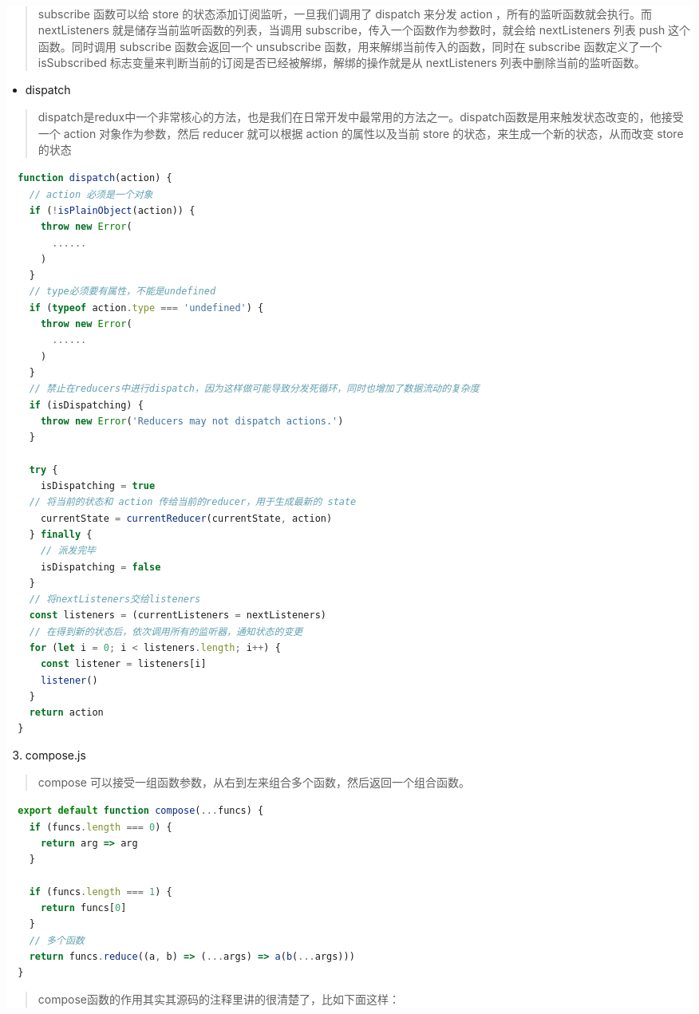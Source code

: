 > subscribe 函数可以给 store 的状态添加订阅监听，一旦我们调用了 dispatch 来分发 action ，所有的监听函数就会执行。而 nextListeners 就是储存当前监听函数的列表，当调用 subscribe，传入一个函数作为参数时，就会给 nextListeners 列表 push 这个函数。同时调用 subscribe 函数会返回一个 unsubscribe 函数，用来解绑当前传入的函数，同时在 subscribe 函数定义了一个 isSubscribed 标志变量来判断当前的订阅是否已经被解绑，解绑的操作就是从 nextListeners 列表中删除当前的监听函数。

- dispatch
>dispatch是redux中一个非常核心的方法，也是我们在日常开发中最常用的方法之一。dispatch函数是用来触发状态改变的，他接受一个 action 对象作为参数，然后 reducer 就可以根据 action 的属性以及当前 store 的状态，来生成一个新的状态，从而改变 store 的状态

  ```js
    function dispatch(action) {
      // action 必须是一个对象
      if (!isPlainObject(action)) {
        throw new Error(
          ......
        )
      }
      // type必须要有属性，不能是undefined
      if (typeof action.type === 'undefined') {
        throw new Error(
          ......
        )
      }
      // 禁止在reducers中进行dispatch，因为这样做可能导致分发死循环，同时也增加了数据流动的复杂度
      if (isDispatching) {
        throw new Error('Reducers may not dispatch actions.')
      }

      try {
        isDispatching = true
      // 将当前的状态和 action 传给当前的reducer，用于生成最新的 state
        currentState = currentReducer(currentState, action)
      } finally {  
        // 派发完毕
        isDispatching = false
      }
      // 将nextListeners交给listeners
      const listeners = (currentListeners = nextListeners)
      // 在得到新的状态后，依次调用所有的监听器，通知状态的变更
      for (let i = 0; i < listeners.length; i++) {
        const listener = listeners[i]
        listener()
      }
      return action
    }
  ```
3. compose.js
> compose 可以接受一组函数参数，从右到左来组合多个函数，然后返回一个组合函数。

  ```js
    export default function compose(...funcs) {
      if (funcs.length === 0) {
        return arg => arg
      }

      if (funcs.length === 1) {
        return funcs[0]
      }
      // 多个函数
      return funcs.reduce((a, b) => (...args) => a(b(...args)))
    }
  ```
> compose函数的作用其实其源码的注释里讲的很清楚了，比如下面这样：
